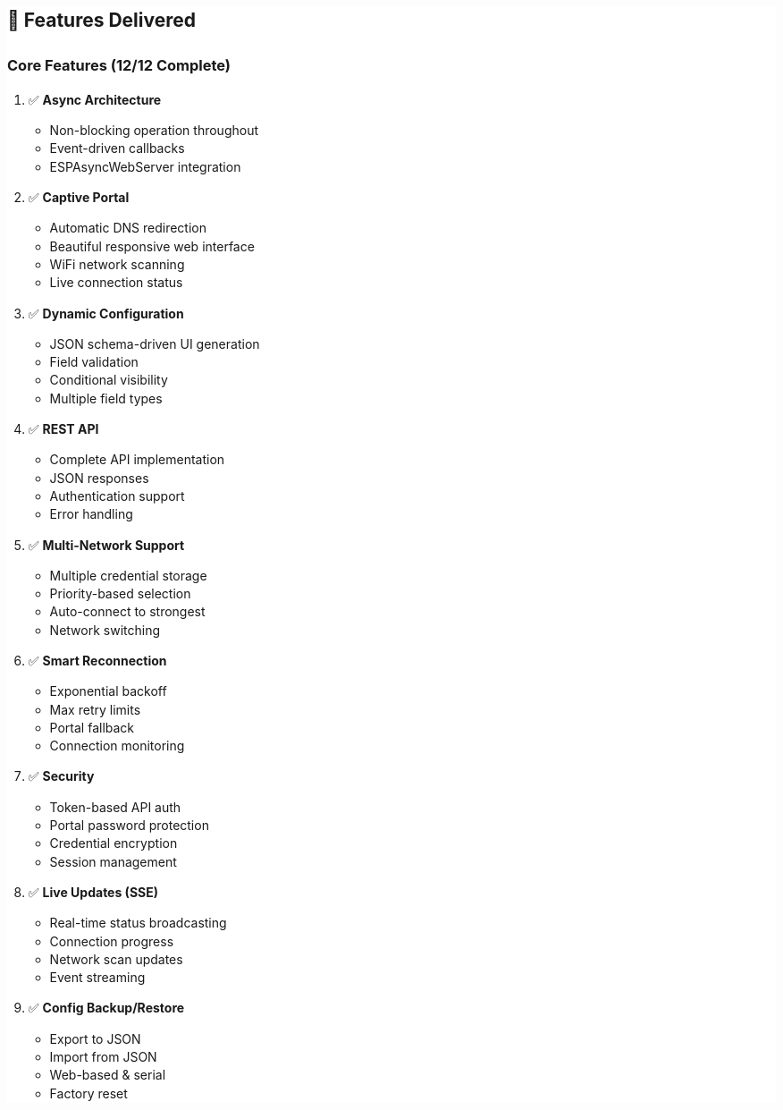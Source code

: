 
## 🎯 Features Delivered

### Core Features (12/12 Complete)

1. ✅ **Async Architecture**
   - Non-blocking operation throughout
   - Event-driven callbacks
   - ESPAsyncWebServer integration

2. ✅ **Captive Portal**
   - Automatic DNS redirection
   - Beautiful responsive web interface
   - WiFi network scanning
   - Live connection status

3. ✅ **Dynamic Configuration**
   - JSON schema-driven UI generation
   - Field validation
   - Conditional visibility
   - Multiple field types

4. ✅ **REST API**
   - Complete API implementation
   - JSON responses
   - Authentication support
   - Error handling

5. ✅ **Multi-Network Support**
   - Multiple credential storage
   - Priority-based selection
   - Auto-connect to strongest
   - Network switching

6. ✅ **Smart Reconnection**
   - Exponential backoff
   - Max retry limits
   - Portal fallback
   - Connection monitoring

7. ✅ **Security**
   - Token-based API auth
   - Portal password protection
   - Credential encryption
   - Session management

8. ✅ **Live Updates (SSE)**
   - Real-time status broadcasting
   - Connection progress
   - Network scan updates
   - Event streaming

9. ✅ **Config Backup/Restore**
   - Export to JSON
   - Import from JSON
   - Web-based & serial
   - Factory reset
